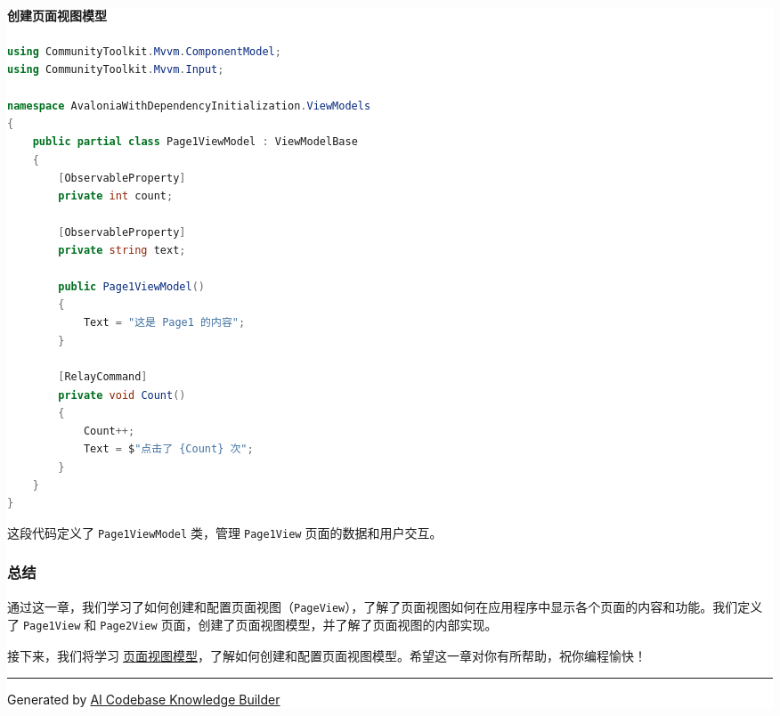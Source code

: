 #### 创建页面视图模型

```csharp
using CommunityToolkit.Mvvm.ComponentModel;
using CommunityToolkit.Mvvm.Input;

namespace AvaloniaWithDependencyInitialization.ViewModels
{
    public partial class Page1ViewModel : ViewModelBase
    {
        [ObservableProperty]
        private int count;

        [ObservableProperty]
        private string text;

        public Page1ViewModel()
        {
            Text = "这是 Page1 的内容";
        }

        [RelayCommand]
        private void Count()
        {
            Count++;
            Text = $"点击了 {Count} 次";
        }
    }
}
```
这段代码定义了 `Page1ViewModel` 类，管理 `Page1View` 页面的数据和用户交互。

### 总结

通过这一章，我们学习了如何创建和配置页面视图（`PageView`），了解了页面视图如何在应用程序中显示各个页面的内容和功能。我们定义了 `Page1View` 和 `Page2View` 页面，创建了页面视图模型，并了解了页面视图的内部实现。

接下来，我们将学习 [页面视图模型](09_页面视图模型_.md)，了解如何创建和配置页面视图模型。希望这一章对你有所帮助，祝你编程愉快！

---

Generated by [AI Codebase Knowledge Builder](https://github.com/The-Pocket/Tutorial-Codebase-Knowledge)